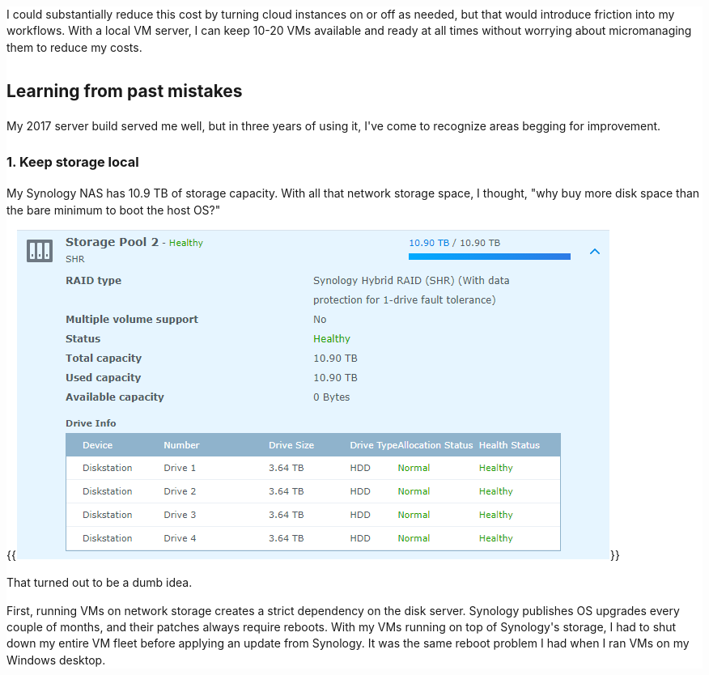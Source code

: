 I could substantially reduce this cost by turning cloud instances on or off as needed, but that would introduce friction into my workflows. With a local VM server, I can keep 10-20 VMs available and ready at all times without worrying about micromanaging them to reduce my costs.

## Learning from past mistakes

My 2017 server build served me well, but in three years of using it, I've come to recognize areas begging for improvement.

### 1. Keep storage local

My Synology NAS has 10.9 TB of storage capacity. With all that network storage space, I thought, "why buy more disk space than the bare minimum to boot the host OS?"

{{<img src="synology-pool.png" alt="Screenshot showing 10.9 TB" maxWidth="600px" hasBorder="true" caption="On my first build, I relied on my 10.9 TB of network storage.">}}

That turned out to be a dumb idea.

First, running VMs on network storage creates a strict dependency on the disk server. Synology publishes OS upgrades every couple of months, and their patches always require reboots. With my VMs running on top of Synology's storage, I had to shut down my entire VM fleet before applying an update from Synology. It was the same reboot problem I had when I ran VMs on my Windows desktop.
